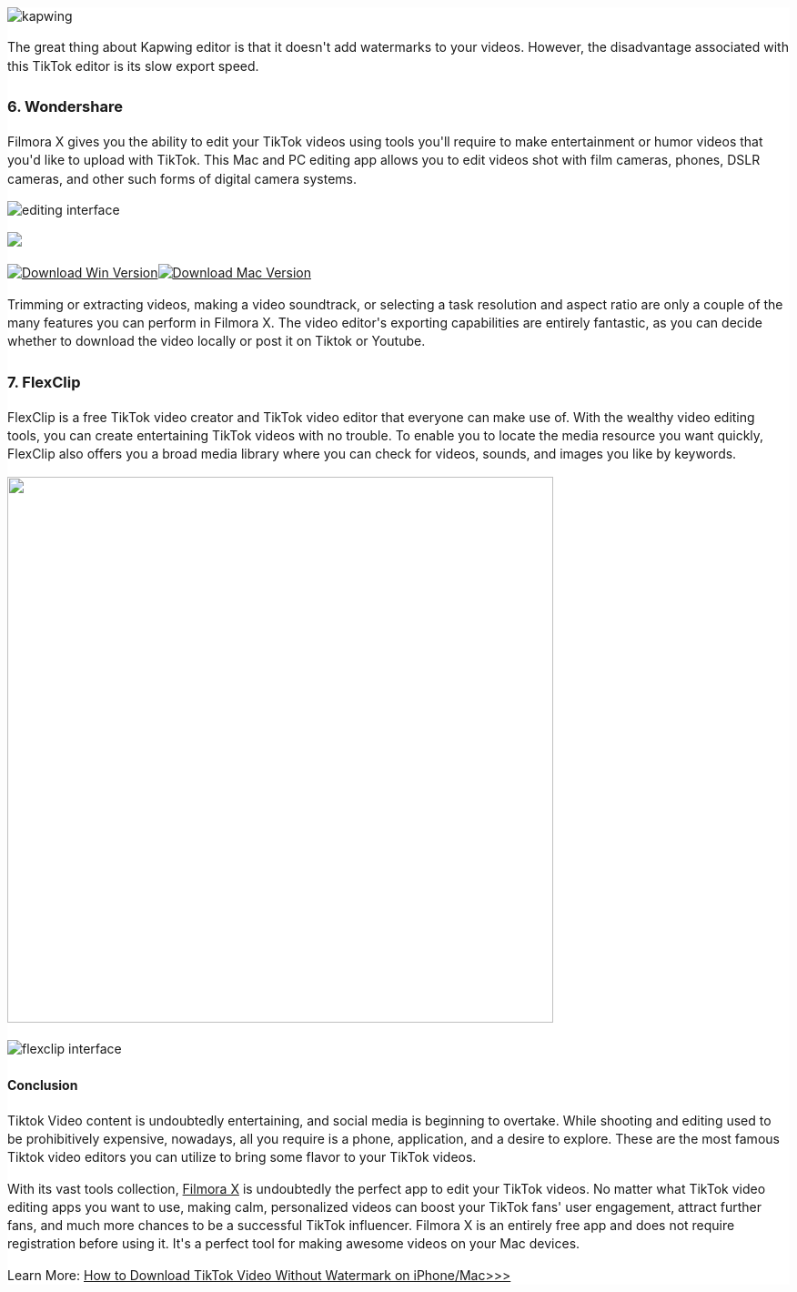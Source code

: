 ![kapwing](https://images.wondershare.com/filmora/Mac-articles/kapwing.jpg)

The great thing about Kapwing editor is that it doesn't add watermarks to your videos. However, the disadvantage associated with this TikTok editor is its slow export speed.

### 6. Wondershare

Filmora X gives you the ability to edit your TikTok videos using tools you'll require to make entertainment or humor videos that you'd like to upload with TikTok. This Mac and PC editing app allows you to edit videos shot with film cameras, phones, DSLR cameras, and other such forms of digital camera systems.

![editing interface](https://images.wondershare.com/filmora/filmoraX/Guide-Mac/1.editing-interface.jpg)


<a href="https://store.iobit.com/order/checkout.php?PRODS=4596923&QTY=1&AFFILIATE=108875&CART=1"><img src="https://secure.avangate.com/images/merchant/184260348236f9554fe9375772ff966e/ascscan_468X60.png" border="0"></a>

[![Download Win Version](https://images.wondershare.com/filmora/guide/download-btn-win.jpg)](https://tools.techidaily.com/wondershare/filmora/download/)[![Download Mac Version](https://images.wondershare.com/filmora/guide/download-btn-mac.jpg)](https://tools.techidaily.com/wondershare/filmora/download/)

Trimming or extracting videos, making a video soundtrack, or selecting a task resolution and aspect ratio are only a couple of the many features you can perform in Filmora X. The video editor's exporting capabilities are entirely fantastic, as you can decide whether to download the video locally or post it on Tiktok or Youtube.

### 7. FlexClip

FlexClip is a free TikTok video creator and TikTok video editor that everyone can make use of. With the wealthy video editing tools, you can create entertaining TikTok videos with no trouble. To enable you to locate the media resource you want quickly, FlexClip also offers you a broad media library where you can check for videos, sounds, and images you like by keywords.


<a href="https://turtlebeacheu.sjv.io/c/5597632/1996818/23722" target="_top" id="1996818"><img src="//a.impactradius-go.com/display-ad/23722-1996818" border="0" alt="" width="600" height="600"/></a><img height="0" width="0" src="https://imp.pxf.io/i/5597632/1996818/23722" style="position:absolute;visibility:hidden;" border="0" />

![flexclip interface](https://images.wondershare.com/filmora/Mac-articles/flexclip-interface.jpg)

#### Conclusion

Tiktok Video content is undoubtedly entertaining, and social media is beginning to overtake. While shooting and editing used to be prohibitively expensive, nowadays, all you require is a phone, application, and a desire to explore. These are the most famous Tiktok video editors you can utilize to bring some flavor to your TikTok videos.

With its vast tools collection, [Filmora X](https://tools.techidaily.com/wondershare/filmora/download/) is undoubtedly the perfect app to edit your TikTok videos. No matter what TikTok video editing apps you want to use, making calm, personalized videos can boost your TikTok fans' user engagement, attract further fans, and much more chances to be a successful TikTok influencer. Filmora X is an entirely free app and does not require registration before using it. It's a perfect tool for making awesome videos on your Mac devices.

Learn More: [How to Download TikTok Video Without Watermark on iPhone/Mac>>>](https://tools.techidaily.com/wondershare/filmora/download/)
